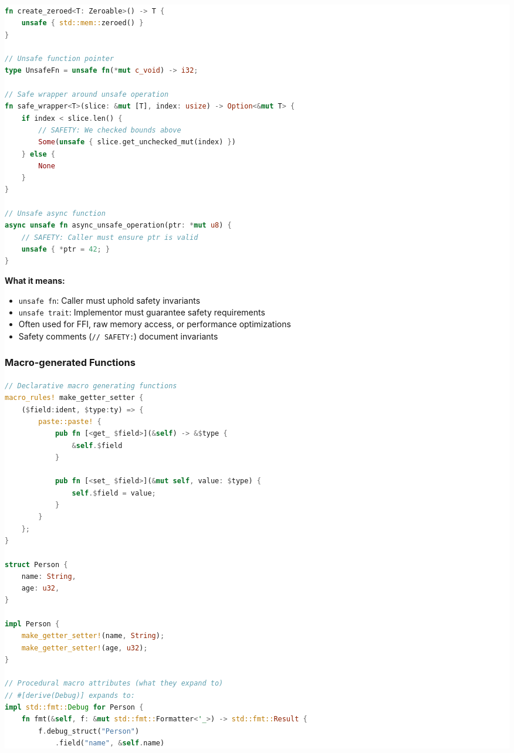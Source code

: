 ```rust
fn create_zeroed<T: Zeroable>() -> T {
    unsafe { std::mem::zeroed() }
}

// Unsafe function pointer
type UnsafeFn = unsafe fn(*mut c_void) -> i32;

// Safe wrapper around unsafe operation
fn safe_wrapper<T>(slice: &mut [T], index: usize) -> Option<&mut T> {
    if index < slice.len() {
        // SAFETY: We checked bounds above
        Some(unsafe { slice.get_unchecked_mut(index) })
    } else {
        None
    }
}

// Unsafe async function
async unsafe fn async_unsafe_operation(ptr: *mut u8) {
    // SAFETY: Caller must ensure ptr is valid
    unsafe { *ptr = 42; }
}
```
**What it means:**
- `unsafe fn`: Caller must uphold safety invariants
- `unsafe trait`: Implementor must guarantee safety requirements
- Often used for FFI, raw memory access, or performance optimizations
- Safety comments (`// SAFETY:`) document invariants

### Macro-generated Functions

```rust
// Declarative macro generating functions
macro_rules! make_getter_setter {
    ($field:ident, $type:ty) => {
        paste::paste! {
            pub fn [<get_ $field>](&self) -> &$type {
                &self.$field
            }
            
            pub fn [<set_ $field>](&mut self, value: $type) {
                self.$field = value;
            }
        }
    };
}

struct Person {
    name: String,
    age: u32,
}

impl Person {
    make_getter_setter!(name, String);
    make_getter_setter!(age, u32);
}

// Procedural macro attributes (what they expand to)
// #[derive(Debug)] expands to:
impl std::fmt::Debug for Person {
    fn fmt(&self, f: &mut std::fmt::Formatter<'_>) -> std::fmt::Result {
        f.debug_struct("Person")
            .field("name", &self.name)
```